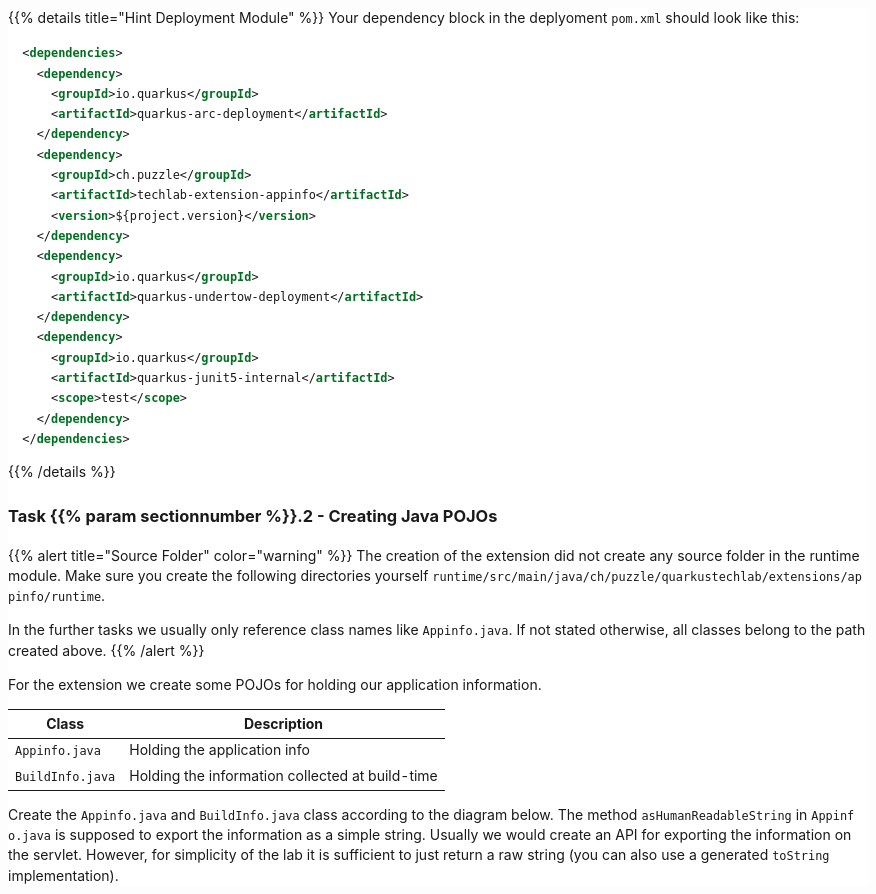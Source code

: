 
{{% details title="Hint Deployment Module" %}}
Your dependency block in the deplyoment `pom.xml` should look like this:

```xml
  <dependencies>
    <dependency>
      <groupId>io.quarkus</groupId>
      <artifactId>quarkus-arc-deployment</artifactId>
    </dependency>
    <dependency>
      <groupId>ch.puzzle</groupId>
      <artifactId>techlab-extension-appinfo</artifactId>
      <version>${project.version}</version>
    </dependency>
    <dependency>
      <groupId>io.quarkus</groupId>
      <artifactId>quarkus-undertow-deployment</artifactId>
    </dependency>
    <dependency>
      <groupId>io.quarkus</groupId>
      <artifactId>quarkus-junit5-internal</artifactId>
      <scope>test</scope>
    </dependency>
  </dependencies>
```
{{% /details %}}


### Task {{% param sectionnumber %}}.2 - Creating Java POJOs

{{% alert title="Source Folder" color="warning" %}}
The creation of the extension did not create any source folder in the runtime module. Make sure you create the
following directories yourself `runtime/src/main/java/ch/puzzle/quarkustechlab/extensions/appinfo/runtime`.

In the further tasks we usually only reference class names like `Appinfo.java`. If not stated otherwise, all classes
belong to the path created above.
{{% /alert %}}

For the extension we create some POJOs for holding our application information.

Class      | Description
-----------------|--------------------------------------------
`Appinfo.java`        | Holding the application info
`BuildInfo.java`      | Holding the information collected at build-time

Create the `Appinfo.java` and `BuildInfo.java` class according to the diagram below. The method `asHumanReadableString`
in `Appinfo.java` is supposed to export the information as a simple string. Usually we would create an API for exporting
the information on the servlet. However, for simplicity of the lab it is sufficient to just return a raw string (you can
 also use a generated `toString` implementation).
